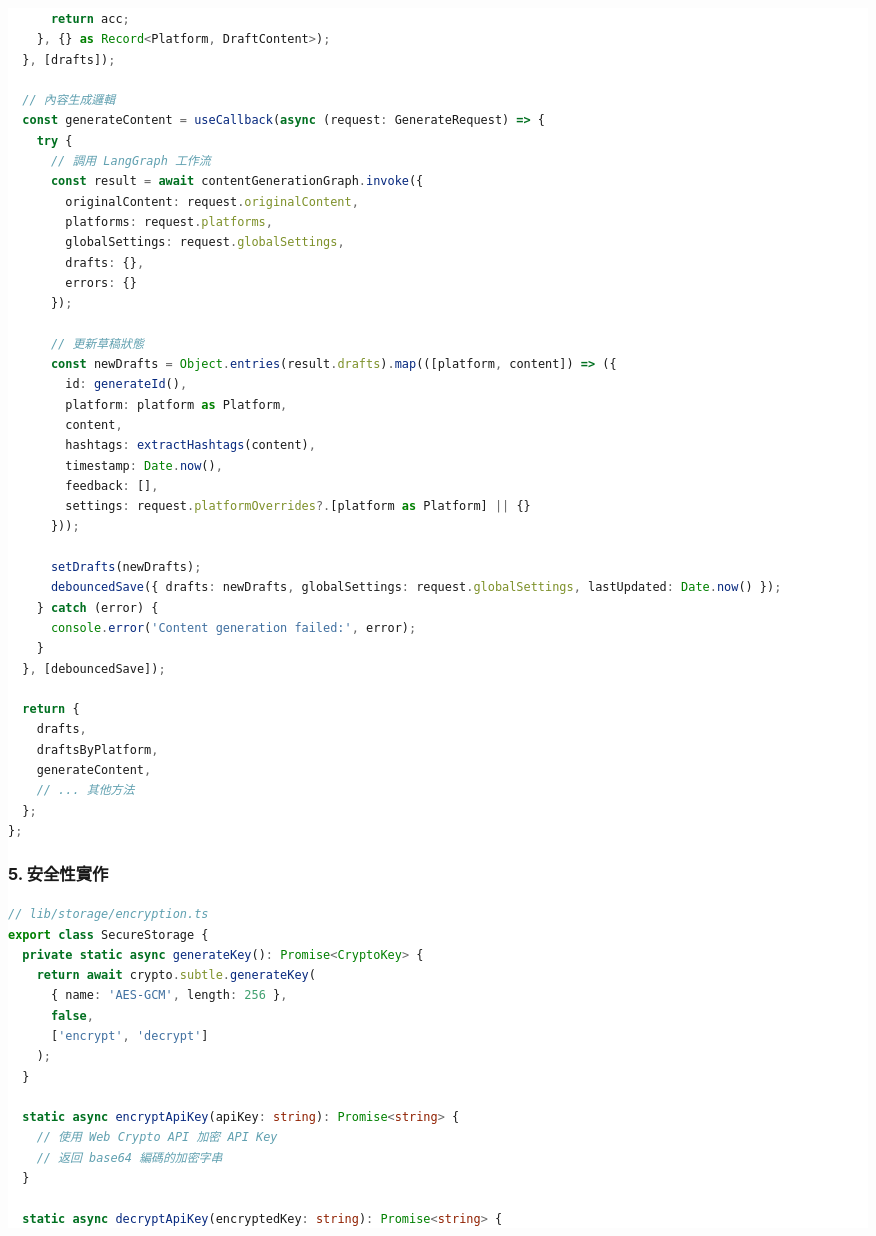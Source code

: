 ```typescript
      return acc;
    }, {} as Record<Platform, DraftContent>);
  }, [drafts]);

  // 內容生成邏輯
  const generateContent = useCallback(async (request: GenerateRequest) => {
    try {
      // 調用 LangGraph 工作流
      const result = await contentGenerationGraph.invoke({
        originalContent: request.originalContent,
        platforms: request.platforms,
        globalSettings: request.globalSettings,
        drafts: {},
        errors: {}
      });
      
      // 更新草稿狀態
      const newDrafts = Object.entries(result.drafts).map(([platform, content]) => ({
        id: generateId(),
        platform: platform as Platform,
        content,
        hashtags: extractHashtags(content),
        timestamp: Date.now(),
        feedback: [],
        settings: request.platformOverrides?.[platform as Platform] || {}
      }));
      
      setDrafts(newDrafts);
      debouncedSave({ drafts: newDrafts, globalSettings: request.globalSettings, lastUpdated: Date.now() });
    } catch (error) {
      console.error('Content generation failed:', error);
    }
  }, [debouncedSave]);

  return {
    drafts,
    draftsByPlatform,
    generateContent,
    // ... 其他方法
  };
};
```

### 5. 安全性實作

```typescript
// lib/storage/encryption.ts
export class SecureStorage {
  private static async generateKey(): Promise<CryptoKey> {
    return await crypto.subtle.generateKey(
      { name: 'AES-GCM', length: 256 },
      false,
      ['encrypt', 'decrypt']
    );
  }

  static async encryptApiKey(apiKey: string): Promise<string> {
    // 使用 Web Crypto API 加密 API Key
    // 返回 base64 編碼的加密字串
  }

  static async decryptApiKey(encryptedKey: string): Promise<string> {
```